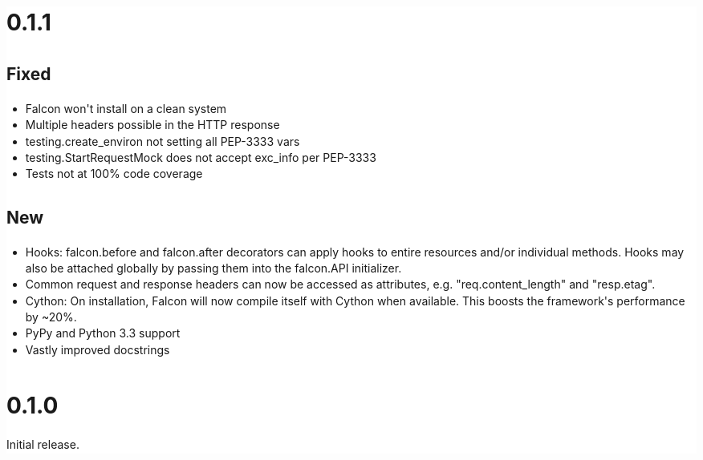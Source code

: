 # 0.1.1 #

## Fixed ##

* Falcon won't install on a clean system
* Multiple headers possible in the HTTP response
* testing.create_environ not setting all PEP-3333 vars
* testing.StartRequestMock does not accept exc_info per PEP-3333
* Tests not at 100% code coverage

## New ##

* Hooks: falcon.before and falcon.after decorators can apply hooks to entire resources and/or individual methods. Hooks may also be attached globally by passing them into the falcon.API initializer.
* Common request and response headers can now be accessed as attributes, e.g. "req.content_length" and "resp.etag".
* Cython: On installation, Falcon will now compile itself with Cython when available. This boosts the framework's performance by ~20%.
* PyPy and Python 3.3 support
* Vastly improved docstrings

# 0.1.0 #

Initial release.
